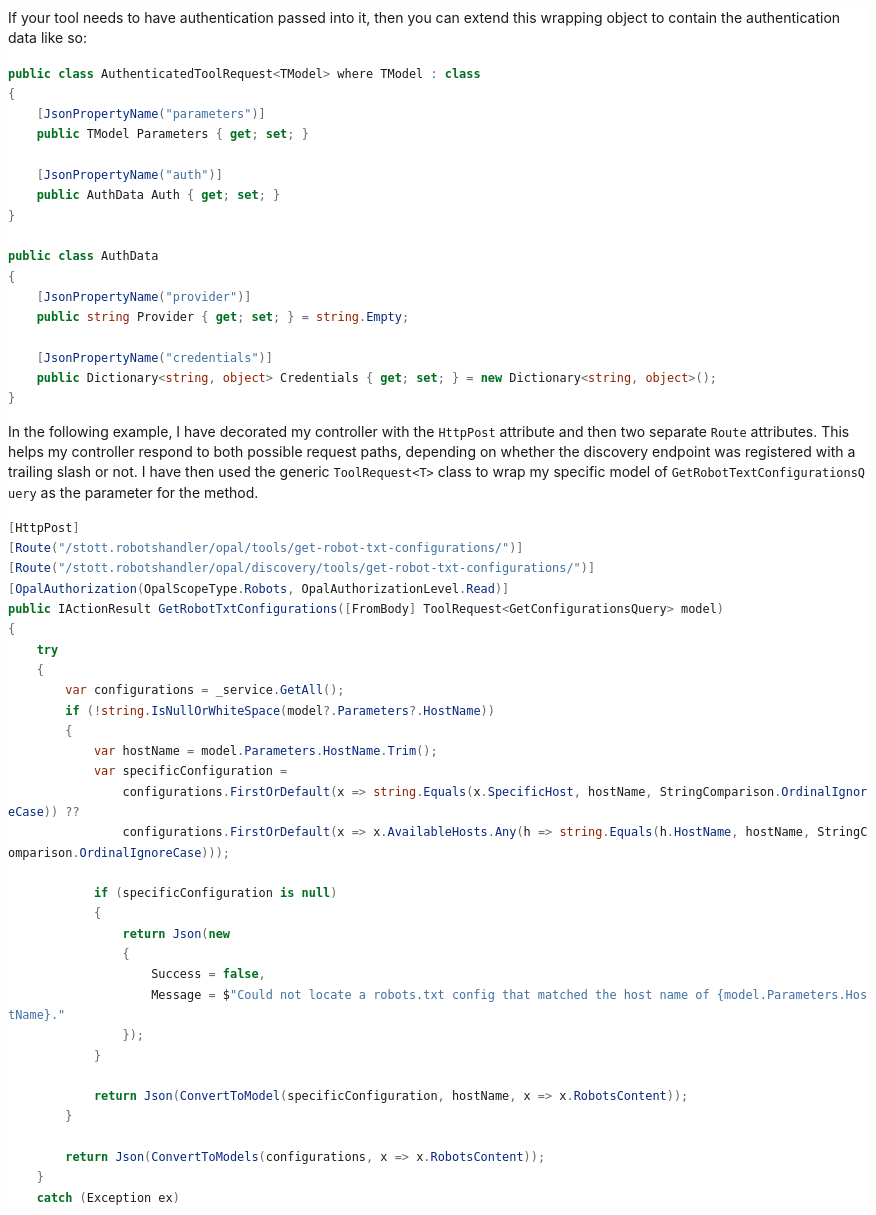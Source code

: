 If your tool needs to have authentication passed into it, then you can extend this wrapping object to contain the authentication data like so:

```csharp
public class AuthenticatedToolRequest<TModel> where TModel : class
{
    [JsonPropertyName("parameters")]
    public TModel Parameters { get; set; }

    [JsonPropertyName("auth")]
    public AuthData Auth { get; set; }
}

public class AuthData
{
    [JsonPropertyName("provider")]
    public string Provider { get; set; } = string.Empty;

    [JsonPropertyName("credentials")]
    public Dictionary<string, object> Credentials { get; set; } = new Dictionary<string, object>();
}
```

In the following example, I have decorated my controller with the `HttpPost` attribute and then two separate `Route` attributes.  This helps my controller respond to both possible request paths, depending on whether the discovery endpoint was registered with a trailing slash or not.  I have then used the generic `ToolRequest<T>` class to wrap my specific model of `GetRobotTextConfigurationsQuery` as the parameter for the method.

```C#
[HttpPost]
[Route("/stott.robotshandler/opal/tools/get-robot-txt-configurations/")]
[Route("/stott.robotshandler/opal/discovery/tools/get-robot-txt-configurations/")]
[OpalAuthorization(OpalScopeType.Robots, OpalAuthorizationLevel.Read)]
public IActionResult GetRobotTxtConfigurations([FromBody] ToolRequest<GetConfigurationsQuery> model)
{
    try
    {
        var configurations = _service.GetAll();
        if (!string.IsNullOrWhiteSpace(model?.Parameters?.HostName))
        {
            var hostName = model.Parameters.HostName.Trim();
            var specificConfiguration =
                configurations.FirstOrDefault(x => string.Equals(x.SpecificHost, hostName, StringComparison.OrdinalIgnoreCase)) ??
                configurations.FirstOrDefault(x => x.AvailableHosts.Any(h => string.Equals(h.HostName, hostName, StringComparison.OrdinalIgnoreCase)));

            if (specificConfiguration is null)
            {
                return Json(new
                {
                    Success = false,
                    Message = $"Could not locate a robots.txt config that matched the host name of {model.Parameters.HostName}."
                });
            }

            return Json(ConvertToModel(specificConfiguration, hostName, x => x.RobotsContent));
        }

        return Json(ConvertToModels(configurations, x => x.RobotsContent));
    }
    catch (Exception ex)
```